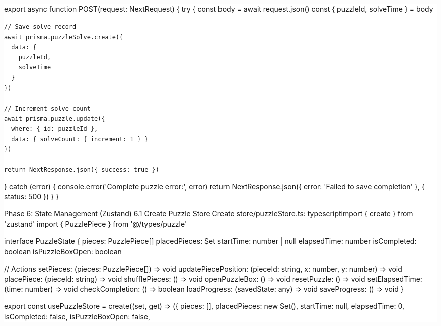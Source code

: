 export async function POST(request: NextRequest) {
  try {
    const body = await request.json()
    const { puzzleId, solveTime } = body
    
    // Save solve record
    await prisma.puzzleSolve.create({
      data: {
        puzzleId,
        solveTime
      }
    })
    
    // Increment solve count
    await prisma.puzzle.update({
      where: { id: puzzleId },
      data: { solveCount: { increment: 1 } }
    })
    
    return NextResponse.json({ success: true })
  } catch (error) {
    console.error('Complete puzzle error:', error)
    return NextResponse.json({ error: 'Failed to save completion' }, { status: 500 })
  }
}

Phase 6: State Management (Zustand)
6.1 Create Puzzle Store
Create store/puzzleStore.ts:
typescriptimport { create } from 'zustand'
import { PuzzlePiece } from '@/types/puzzle'

interface PuzzleState {
  pieces: PuzzlePiece[]
  placedPieces: Set<string>
  startTime: number | null
  elapsedTime: number
  isCompleted: boolean
  isPuzzleBoxOpen: boolean
  
  // Actions
  setPieces: (pieces: PuzzlePiece[]) => void
  updatePiecePosition: (pieceId: string, x: number, y: number) => void
  placePiece: (pieceId: string) => void
  shufflePieces: () => void
  openPuzzleBox: () => void
  resetPuzzle: () => void
  setElapsedTime: (time: number) => void
  checkCompletion: () => boolean
  loadProgress: (savedState: any) => void
  saveProgress: () => void
}

export const usePuzzleStore = create<PuzzleState>((set, get) => ({
  pieces: [],
  placedPieces: new Set(),
  startTime: null,
  elapsedTime: 0,
  isCompleted: false,
  isPuzzleBoxOpen: false,
  